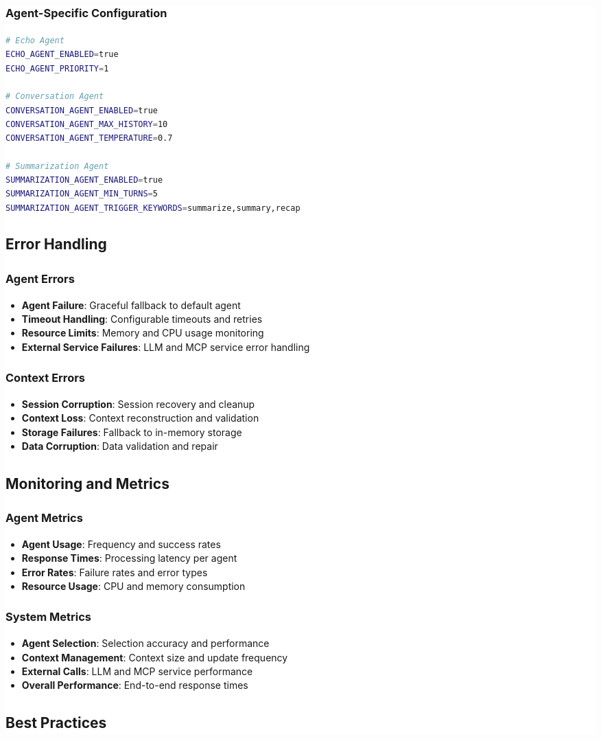 ### Agent-Specific Configuration

```bash
# Echo Agent
ECHO_AGENT_ENABLED=true
ECHO_AGENT_PRIORITY=1

# Conversation Agent
CONVERSATION_AGENT_ENABLED=true
CONVERSATION_AGENT_MAX_HISTORY=10
CONVERSATION_AGENT_TEMPERATURE=0.7

# Summarization Agent
SUMMARIZATION_AGENT_ENABLED=true
SUMMARIZATION_AGENT_MIN_TURNS=5
SUMMARIZATION_AGENT_TRIGGER_KEYWORDS=summarize,summary,recap
```

## Error Handling

### Agent Errors

-  **Agent Failure**: Graceful fallback to default agent
-  **Timeout Handling**: Configurable timeouts and retries
-  **Resource Limits**: Memory and CPU usage monitoring
-  **External Service Failures**: LLM and MCP service error handling

### Context Errors

-  **Session Corruption**: Session recovery and cleanup
-  **Context Loss**: Context reconstruction and validation
-  **Storage Failures**: Fallback to in-memory storage
-  **Data Corruption**: Data validation and repair

## Monitoring and Metrics

### Agent Metrics

-  **Agent Usage**: Frequency and success rates
-  **Response Times**: Processing latency per agent
-  **Error Rates**: Failure rates and error types
-  **Resource Usage**: CPU and memory consumption

### System Metrics

-  **Agent Selection**: Selection accuracy and performance
-  **Context Management**: Context size and update frequency
-  **External Calls**: LLM and MCP service performance
-  **Overall Performance**: End-to-end response times

## Best Practices
